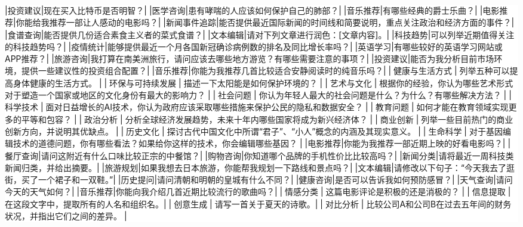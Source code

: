|投资建议|现在买入比特币是否明智？|
|医学咨询|患有哮喘的人应该如何保护自己的肺部？|
|音乐推荐|有哪些经典的爵士乐曲？|
|电影推荐|你能给我推荐一部让人感动的电影吗？|
|新闻事件追踪|能否提供最近国际新闻的时间线和简要说明，重点关注政治和经济方面的事件？|
|食谱查询|能否提供几份适合素食主义者的菜式食谱？|
|文本编辑|请对下列文章进行润色：[文章内容]。|
|科技趋势|可以列举近期值得关注的科技趋势吗？|
|疫情统计|能够提供最近一个月各国新冠确诊病例数的排名及同比增长率吗？|
|英语学习|有哪些较好的英语学习网站或APP推荐？|
|旅游咨询|我打算在南美洲旅行，请问应该去哪些地方游览？有哪些需要注意的事项？|
|投资建议|能否为我分析目前市场环境，提供一些建议性的投资组合配置？|
|音乐推荐|你能为我推荐几首比较适合安静阅读时的纯音乐吗？|
| 健康与生活方式 | 列举五种可以提高身体健康的生活方式。 |
| 环保与可持续发展 | 描述一下太阳能是如何保护环境的？ |
| 艺术与文化 | 根据你的经验，你认为哪些艺术形式对于塑造一个国家或地区的文化身份有最大的影响力？ |
| 社会问题 | 你认为年轻人最大的社会问题是什么？为什么？有哪些解决方法？ |
| 科学技术 | 面对日益增长的AI技术，你认为政府应该采取哪些措施来保护公民的隐私和数据安全？ |
| 教育问题 | 如何才能在教育领域实现更多的平等和包容？ |
| 政治分析 | 分析全球经济发展趋势，未来十年内哪些国家将成为新兴经济体？ |
| 商业创新 | 列举一些目前热门的商业创新方向，并说明其优缺点。 |
| 历史文化 | 探讨古代中国文化中所谓“君子”、“小人”概念的内涵及其现实意义。 |
| 生命科学 | 对于基因编辑技术的道德问题，你有哪些看法？如果给你这样的技术，你会编辑哪些基因？ |
|电影推荐|你能为我推荐一部近期上映的好看电影吗？|
|餐厅查询|请问这附近有什么口味比较正宗的中餐馆？|
|购物咨询|你知道哪个品牌的手机性价比比较高吗？|
|新闻分类|请将最近一周科技类新闻归类，并给出摘要。|
|旅游规划|如果我想去日本旅游，你能帮我规划一下路线和景点吗？|
|文本编辑|请修改以下句子：“今天我去了逛街，买了一个裙子和一双鞋。”|
|历史提问|请问清朝和明朝的皇城有什么不同？|
|健康咨询|是否可以告诉我如何预防感冒？|
|天气查询|请问今天的天气如何？|
|音乐推荐|你能向我介绍几首近期比较流行的歌曲吗？|
| 情感分类 | 这篇电影评论是积极的还是消极的？ |
| 信息提取 | 在这段文字中，提取所有的人名和组织名。|
| 创意生成 | 请写一首关于夏天的诗歌。|
| 对比分析 | 比较公司A和公司B在过去五年间的财务状况，并指出它们之间的差异。 |